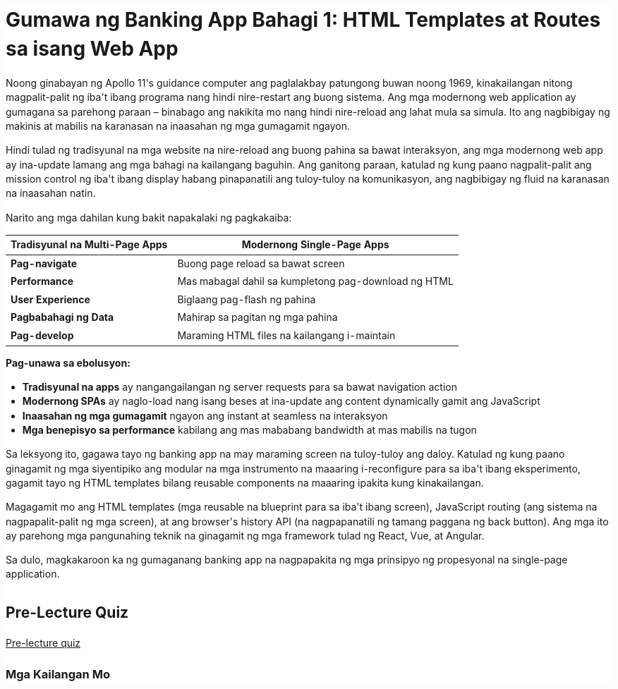 
# Gumawa ng Banking App Bahagi 1: HTML Templates at Routes sa isang Web App

Noong ginabayan ng Apollo 11's guidance computer ang paglalakbay patungong buwan noong 1969, kinakailangan nitong magpalit-palit ng iba't ibang programa nang hindi nire-restart ang buong sistema. Ang mga modernong web application ay gumagana sa parehong paraan – binabago ang nakikita mo nang hindi nire-reload ang lahat mula sa simula. Ito ang nagbibigay ng makinis at mabilis na karanasan na inaasahan ng mga gumagamit ngayon.

Hindi tulad ng tradisyunal na mga website na nire-reload ang buong pahina sa bawat interaksyon, ang mga modernong web app ay ina-update lamang ang mga bahagi na kailangang baguhin. Ang ganitong paraan, katulad ng kung paano nagpalit-palit ang mission control ng iba't ibang display habang pinapanatili ang tuloy-tuloy na komunikasyon, ang nagbibigay ng fluid na karanasan na inaasahan natin.

Narito ang mga dahilan kung bakit napakalaki ng pagkakaiba:

| Tradisyunal na Multi-Page Apps | Modernong Single-Page Apps |
|----------------------------|-------------------------|
| **Pag-navigate** | Buong page reload sa bawat screen | Instant na pagpapalit ng content |
| **Performance** | Mas mabagal dahil sa kumpletong pag-download ng HTML | Mas mabilis gamit ang partial updates |
| **User Experience** | Biglaang pag-flash ng pahina | Makinis, parang app na transitions |
| **Pagbabahagi ng Data** | Mahirap sa pagitan ng mga pahina | Madaling state management |
| **Pag-develop** | Maraming HTML files na kailangang i-maintain | Isang HTML na may dynamic templates |

**Pag-unawa sa ebolusyon:**
- **Tradisyunal na apps** ay nangangailangan ng server requests para sa bawat navigation action
- **Modernong SPAs** ay naglo-load nang isang beses at ina-update ang content dynamically gamit ang JavaScript
- **Inaasahan ng mga gumagamit** ngayon ang instant at seamless na interaksyon
- **Mga benepisyo sa performance** kabilang ang mas mababang bandwidth at mas mabilis na tugon

Sa leksyong ito, gagawa tayo ng banking app na may maraming screen na tuloy-tuloy ang daloy. Katulad ng kung paano ginagamit ng mga siyentipiko ang modular na mga instrumento na maaaring i-reconfigure para sa iba't ibang eksperimento, gagamit tayo ng HTML templates bilang reusable components na maaaring ipakita kung kinakailangan.

Magagamit mo ang HTML templates (mga reusable na blueprint para sa iba't ibang screen), JavaScript routing (ang sistema na nagpapalit-palit ng mga screen), at ang browser's history API (na nagpapanatili ng tamang paggana ng back button). Ang mga ito ay parehong mga pangunahing teknik na ginagamit ng mga framework tulad ng React, Vue, at Angular.

Sa dulo, magkakaroon ka ng gumaganang banking app na nagpapakita ng mga prinsipyo ng propesyonal na single-page application.

## Pre-Lecture Quiz

[Pre-lecture quiz](https://ff-quizzes.netlify.app/web/quiz/41)

### Mga Kailangan Mo
